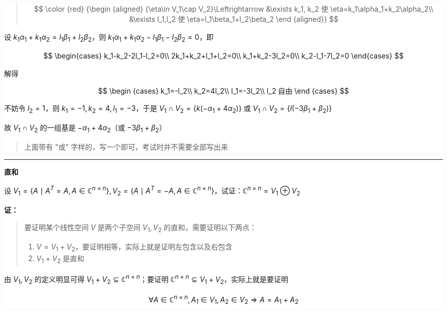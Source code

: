 > $$
> \color {red}
> {\begin {aligned}
> {\eta\in V_1\cap V_2}\Leftrightarrow &\exists k_1, k_2 使 \eta=k_1\alpha_1+k_2\alpha_2\\
> &\exists l_1,l_2 使 \eta=l_1\beta_1+l_2\beta_2
> \end {aligned}}
> $$

设 $k_1\alpha_1+k_1\alpha_2=l_1\beta_1+l_2\beta_2$，则 $k_1\alpha_1+k_1\alpha_2-l_1\beta_1-l_2\beta_2=0$，即

$$
\begin{cases}
k_1-k_2-2l_1-l_2=0\\
2k_1+k_2+l_1+l_2=0\\
k_1+k_2-3l_2=0\\
k_2-l_1-7l_2=0
\end{cases}
$$

解得

$$
\begin {cases}
k_1=-l_2\\
k_2=4l_2\\
l_1=-3l_2\\
l_2 自由
\end {cases}
$$

不妨令 $l_2=1$，则 $k_1=-1,k_2=4,l_1=-3$，于是 $V_1\cap V_2=\{k (-\alpha_1+4\alpha_2)\}$ 或 $V_1\cap V_2=\{l (-3\beta_1+\beta_2)\}$

故 $V_1\cap V_2$ 的一组基是 $-\alpha_1+4\alpha_2$（或 $-3\beta_1+\beta_2$）

> 上面带有 "或" 字样的，写一个即可，考试时并不需要全部写出来

___

**直和**

设 $V_1=\{A\mid A^T=A, A\in \mathbb {C}^{n\times n}\}, V_2=\{A\mid A^T=-A, A\in \mathbb {C}^{n\times n}\}$，试证：$\mathbb {C}^{n\times n}=V_1\oplus V_2$

**证：**

> 要证明某个线性空间 $V$ 是两个子空间 $V_1,V_2$ 的直和，需要证明以下两点：
>
> 1.  $V = V_1+V_2$，要证明相等，实际上就是证明左包含以及右包含
> 2.  $V_1+V_2$ 是直和

由 $V_1,V_2$ 的定义明显可得 $V_1+V_2\subseteq \mathbb {C}^{n\times n}$；要证明 $\mathbb {C}^{n\times n}\subseteq V_1+V_2$，实际上就是要证明

$$
\forall A\in \mathbb{C}^{n\times n} , A_1\in V_1, A_2\in V_2 \Rightarrow A = A_1+A_2
$$
